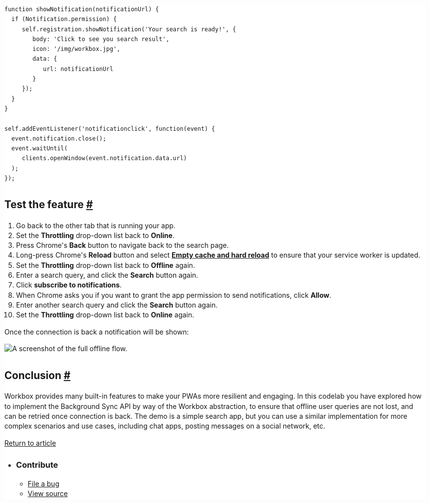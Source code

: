     function showNotification(notificationUrl) {
      if (Notification.permission) {
         self.registration.showNotification('Your search is ready!', {
            body: 'Click to see you search result',
            icon: '/img/workbox.jpg',
            data: {
               url: notificationUrl
            }
         });
      }
    }

    self.addEventListener('notificationclick', function(event) {
      event.notification.close();
      event.waitUntil(
         clients.openWindow(event.notification.data.url)
      );
    });

Test the feature <a href="#test-the-feature" class="w-headline-link">#</a>
--------------------------------------------------------------------------

1.  Go back to the other tab that is running your app.
2.  Set the **Throttling** drop-down list back to **Online**.
3.  Press Chrome's **Back** button to navigate back to the search page.
4.  Long-press Chrome's **Reload** button and select [**Empty cache and hard reload**](https://stackoverflow.com/q/14969315/1669860) to ensure that your service worker is updated.
5.  Set the **Throttling** drop-down list back to **Offline** again.
6.  Enter a search query, and click the **Search** button again.
7.  Click **subscribe to notifications**.
8.  When Chrome asks you if you want to grant the app permission to send notifications, click **Allow**.
9.  Enter another search query and click the **Search** button again.
10. Set the **Throttling** drop-down list back to **Online** again.

Once the connection is back a notification will be shown:

<img src="https://web-dev.imgix.net/image/admin/kvnl2PlazBdppGF4eMi0.png?auto=format" alt="A screenshot of the full offline flow." sizes="(min-width: 800px) 800px, calc(100vw - 48px)" srcset="https://web-dev.imgix.net/image/admin/kvnl2PlazBdppGF4eMi0.png?auto=format&amp;w=200 200w, https://web-dev.imgix.net/image/admin/kvnl2PlazBdppGF4eMi0.png?auto=format&amp;w=228 228w, https://web-dev.imgix.net/image/admin/kvnl2PlazBdppGF4eMi0.png?auto=format&amp;w=260 260w, https://web-dev.imgix.net/image/admin/kvnl2PlazBdppGF4eMi0.png?auto=format&amp;w=296 296w, https://web-dev.imgix.net/image/admin/kvnl2PlazBdppGF4eMi0.png?auto=format&amp;w=338 338w, https://web-dev.imgix.net/image/admin/kvnl2PlazBdppGF4eMi0.png?auto=format&amp;w=385 385w, https://web-dev.imgix.net/image/admin/kvnl2PlazBdppGF4eMi0.png?auto=format&amp;w=439 439w, https://web-dev.imgix.net/image/admin/kvnl2PlazBdppGF4eMi0.png?auto=format&amp;w=500 500w, https://web-dev.imgix.net/image/admin/kvnl2PlazBdppGF4eMi0.png?auto=format&amp;w=571 571w, https://web-dev.imgix.net/image/admin/kvnl2PlazBdppGF4eMi0.png?auto=format&amp;w=650 650w, https://web-dev.imgix.net/image/admin/kvnl2PlazBdppGF4eMi0.png?auto=format&amp;w=741 741w, https://web-dev.imgix.net/image/admin/kvnl2PlazBdppGF4eMi0.png?auto=format&amp;w=845 845w, https://web-dev.imgix.net/image/admin/kvnl2PlazBdppGF4eMi0.png?auto=format&amp;w=964 964w, https://web-dev.imgix.net/image/admin/kvnl2PlazBdppGF4eMi0.png?auto=format&amp;w=1098 1098w, https://web-dev.imgix.net/image/admin/kvnl2PlazBdppGF4eMi0.png?auto=format&amp;w=1252 1252w, https://web-dev.imgix.net/image/admin/kvnl2PlazBdppGF4eMi0.png?auto=format&amp;w=1428 1428w, https://web-dev.imgix.net/image/admin/kvnl2PlazBdppGF4eMi0.png?auto=format&amp;w=1600 1600w" width="800" height="315" />

Conclusion <a href="#conclusion" class="w-headline-link">#</a>
--------------------------------------------------------------

Workbox provides many built-in features to make your PWAs more resilient and engaging. In this codelab you have explored how to implement the Background Sync API by way of the Workbox abstraction, to ensure that offline user queries are not lost, and can be retried once connection is back. The demo is a simple search app, but you can use a similar implementation for more complex scenarios and use cases, including chat apps, posting messages on a social network, etc.

<a href="/resilient-search-experiences" class="gc-analytics-event w-article-navigation__link w-article-navigation__link--back w-article-navigation__link--single">Return to article</a>

-   ### Contribute

    -   <a href="https://github.com/GoogleChrome/web.dev/issues/new?assignees=&amp;labels=bug&amp;template=bug_report.md&amp;title=" class="w-footer__linkbox-link">File a bug</a>
    -   <a href="https://github.com/googlechrome/web.dev" class="w-footer__linkbox-link">View source</a>
